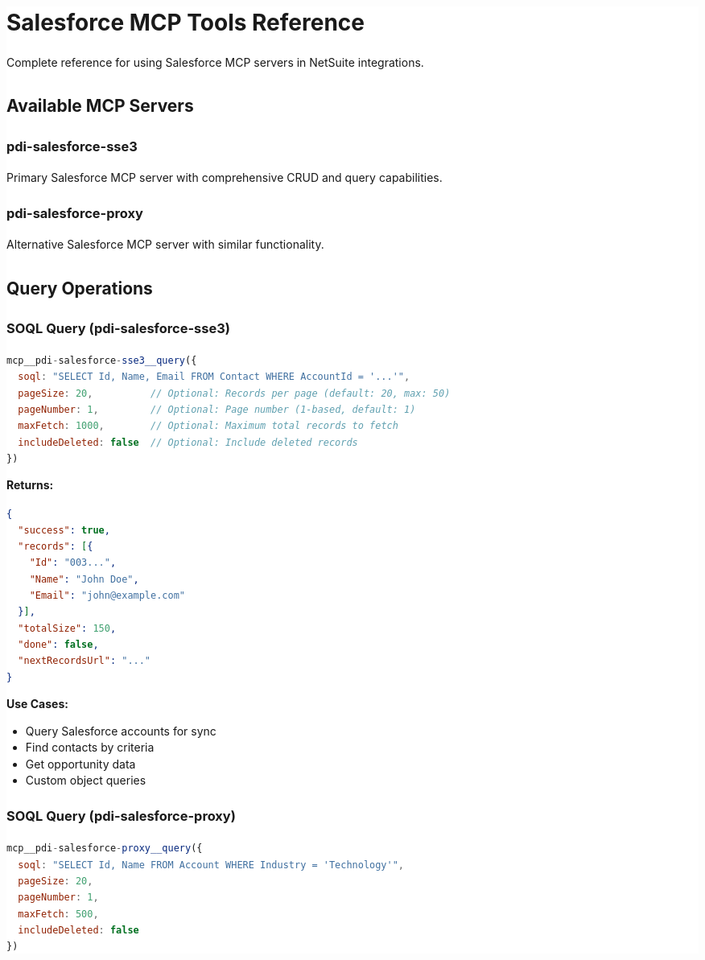 # Salesforce MCP Tools Reference

Complete reference for using Salesforce MCP servers in NetSuite integrations.

## Available MCP Servers

### pdi-salesforce-sse3
Primary Salesforce MCP server with comprehensive CRUD and query capabilities.

### pdi-salesforce-proxy
Alternative Salesforce MCP server with similar functionality.

## Query Operations

### SOQL Query (pdi-salesforce-sse3)

```javascript
mcp__pdi-salesforce-sse3__query({
  soql: "SELECT Id, Name, Email FROM Contact WHERE AccountId = '...'",
  pageSize: 20,          // Optional: Records per page (default: 20, max: 50)
  pageNumber: 1,         // Optional: Page number (1-based, default: 1)
  maxFetch: 1000,        // Optional: Maximum total records to fetch
  includeDeleted: false  // Optional: Include deleted records
})
```

**Returns:**
```json
{
  "success": true,
  "records": [{
    "Id": "003...",
    "Name": "John Doe",
    "Email": "john@example.com"
  }],
  "totalSize": 150,
  "done": false,
  "nextRecordsUrl": "..."
}
```

**Use Cases:**
- Query Salesforce accounts for sync
- Find contacts by criteria
- Get opportunity data
- Custom object queries

### SOQL Query (pdi-salesforce-proxy)

```javascript
mcp__pdi-salesforce-proxy__query({
  soql: "SELECT Id, Name FROM Account WHERE Industry = 'Technology'",
  pageSize: 20,
  pageNumber: 1,
  maxFetch: 500,
  includeDeleted: false
})
```
